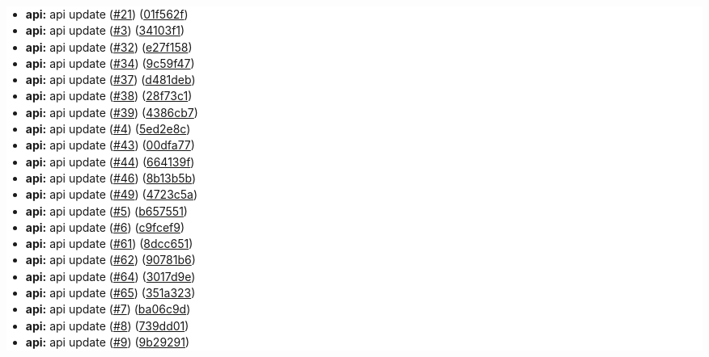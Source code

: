 * **api:** api update ([#21](https://github.com/nirvana-labs/terraform-provider-nirvana/issues/21)) ([01f562f](https://github.com/nirvana-labs/terraform-provider-nirvana/commit/01f562f9f1653dd253e71771740d8fd0abfd916e))
* **api:** api update ([#3](https://github.com/nirvana-labs/terraform-provider-nirvana/issues/3)) ([34103f1](https://github.com/nirvana-labs/terraform-provider-nirvana/commit/34103f1f3a9353dee7566dfcb54a18df628500f5))
* **api:** api update ([#32](https://github.com/nirvana-labs/terraform-provider-nirvana/issues/32)) ([e27f158](https://github.com/nirvana-labs/terraform-provider-nirvana/commit/e27f15833a742a966c893ba7381f5973efb24a3b))
* **api:** api update ([#34](https://github.com/nirvana-labs/terraform-provider-nirvana/issues/34)) ([9c59f47](https://github.com/nirvana-labs/terraform-provider-nirvana/commit/9c59f4738b8cfa9d2d37e9dffb936c4d434d5bac))
* **api:** api update ([#37](https://github.com/nirvana-labs/terraform-provider-nirvana/issues/37)) ([d481deb](https://github.com/nirvana-labs/terraform-provider-nirvana/commit/d481deb3598409f28b4a7a3d29346d45b0a753fc))
* **api:** api update ([#38](https://github.com/nirvana-labs/terraform-provider-nirvana/issues/38)) ([28f73c1](https://github.com/nirvana-labs/terraform-provider-nirvana/commit/28f73c1f3162d17a541426685177bc5d0ca5b88d))
* **api:** api update ([#39](https://github.com/nirvana-labs/terraform-provider-nirvana/issues/39)) ([4386cb7](https://github.com/nirvana-labs/terraform-provider-nirvana/commit/4386cb7bbb79b482611720b721f0fda27af14442))
* **api:** api update ([#4](https://github.com/nirvana-labs/terraform-provider-nirvana/issues/4)) ([5ed2e8c](https://github.com/nirvana-labs/terraform-provider-nirvana/commit/5ed2e8c03d75dd239fe145797d5372ad5ccc3b6c))
* **api:** api update ([#43](https://github.com/nirvana-labs/terraform-provider-nirvana/issues/43)) ([00dfa77](https://github.com/nirvana-labs/terraform-provider-nirvana/commit/00dfa77468e2735bdb290e222e03e008e6c158b7))
* **api:** api update ([#44](https://github.com/nirvana-labs/terraform-provider-nirvana/issues/44)) ([664139f](https://github.com/nirvana-labs/terraform-provider-nirvana/commit/664139f822d13286daf6d4e35bcc76bf122a5afb))
* **api:** api update ([#46](https://github.com/nirvana-labs/terraform-provider-nirvana/issues/46)) ([8b13b5b](https://github.com/nirvana-labs/terraform-provider-nirvana/commit/8b13b5b84a2beb329eb80ff2ddc9023265db6f48))
* **api:** api update ([#49](https://github.com/nirvana-labs/terraform-provider-nirvana/issues/49)) ([4723c5a](https://github.com/nirvana-labs/terraform-provider-nirvana/commit/4723c5a75db11786cea8cb95e12f39a6815f32cf))
* **api:** api update ([#5](https://github.com/nirvana-labs/terraform-provider-nirvana/issues/5)) ([b657551](https://github.com/nirvana-labs/terraform-provider-nirvana/commit/b657551b38b587c4459f6a88da70754fa0f11352))
* **api:** api update ([#6](https://github.com/nirvana-labs/terraform-provider-nirvana/issues/6)) ([c9fcef9](https://github.com/nirvana-labs/terraform-provider-nirvana/commit/c9fcef95830a27d5acb7c0a88f6dfea5077ba151))
* **api:** api update ([#61](https://github.com/nirvana-labs/terraform-provider-nirvana/issues/61)) ([8dcc651](https://github.com/nirvana-labs/terraform-provider-nirvana/commit/8dcc651f37d86fd346d409b48cb79061554f3efd))
* **api:** api update ([#62](https://github.com/nirvana-labs/terraform-provider-nirvana/issues/62)) ([90781b6](https://github.com/nirvana-labs/terraform-provider-nirvana/commit/90781b6a1a35b65fb2e46c9d2eb21812a28e70b9))
* **api:** api update ([#64](https://github.com/nirvana-labs/terraform-provider-nirvana/issues/64)) ([3017d9e](https://github.com/nirvana-labs/terraform-provider-nirvana/commit/3017d9e2633b4109673d50f895b41292890400e5))
* **api:** api update ([#65](https://github.com/nirvana-labs/terraform-provider-nirvana/issues/65)) ([351a323](https://github.com/nirvana-labs/terraform-provider-nirvana/commit/351a323139f39e4e264880678403fdfd98926502))
* **api:** api update ([#7](https://github.com/nirvana-labs/terraform-provider-nirvana/issues/7)) ([ba06c9d](https://github.com/nirvana-labs/terraform-provider-nirvana/commit/ba06c9d45561c2a901952283231cae381fb5fe80))
* **api:** api update ([#8](https://github.com/nirvana-labs/terraform-provider-nirvana/issues/8)) ([739dd01](https://github.com/nirvana-labs/terraform-provider-nirvana/commit/739dd012d9129679565eb3c6ebd707cc6db70bf5))
* **api:** api update ([#9](https://github.com/nirvana-labs/terraform-provider-nirvana/issues/9)) ([9b29291](https://github.com/nirvana-labs/terraform-provider-nirvana/commit/9b2929142c489528fd91291703d3e58ca770d077))